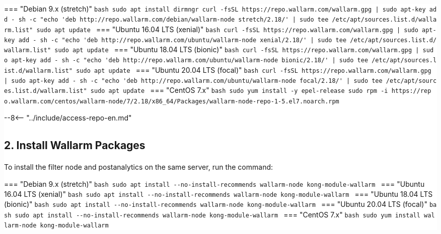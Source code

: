 === "Debian 9.x (stretch)"
    ```bash
    sudo apt install dirmngr
    curl -fsSL https://repo.wallarm.com/wallarm.gpg | sudo apt-key add -
    sh -c "echo 'deb http://repo.wallarm.com/debian/wallarm-node stretch/2.18/' | sudo tee /etc/apt/sources.list.d/wallarm.list"
    sudo apt update
    ```
=== "Ubuntu 16.04 LTS (xenial)"
    ```bash
    curl -fsSL https://repo.wallarm.com/wallarm.gpg | sudo apt-key add -
    sh -c "echo 'deb http://repo.wallarm.com/ubuntu/wallarm-node xenial/2.18/' | sudo tee /etc/apt/sources.list.d/wallarm.list"
    sudo apt update
    ```
=== "Ubuntu 18.04 LTS (bionic)"
    ```bash
    curl -fsSL https://repo.wallarm.com/wallarm.gpg | sudo apt-key add -
    sh -c "echo 'deb http://repo.wallarm.com/ubuntu/wallarm-node bionic/2.18/' | sudo tee /etc/apt/sources.list.d/wallarm.list"
    sudo apt update
    ```
=== "Ubuntu 20.04 LTS (focal)"
    ```bash
    curl -fsSL https://repo.wallarm.com/wallarm.gpg | sudo apt-key add -
    sh -c "echo 'deb http://repo.wallarm.com/ubuntu/wallarm-node focal/2.18/' | sudo tee /etc/apt/sources.list.d/wallarm.list"
    sudo apt update
    ```
=== "CentOS 7.x"
    ```bash
    sudo yum install -y epel-release
    sudo rpm -i https://repo.wallarm.com/centos/wallarm-node/7/2.18/x86_64/Packages/wallarm-node-repo-1-5.el7.noarch.rpm
    ```

--8<-- "../include/access-repo-en.md"

## 2. Install Wallarm Packages

To install the filter node and postanalytics on the same server, run the command:

=== "Debian 9.x (stretch)"
    ```bash
    sudo apt install --no-install-recommends wallarm-node kong-module-wallarm
    ```
=== "Ubuntu 16.04 LTS (xenial)"
    ```bash
    sudo apt install --no-install-recommends wallarm-node kong-module-wallarm
    ```
=== "Ubuntu 18.04 LTS (bionic)"
    ```bash
    sudo apt install --no-install-recommends wallarm-node kong-module-wallarm
    ```
=== "Ubuntu 20.04 LTS (focal)"
    ```bash
    sudo apt install --no-install-recommends wallarm-node kong-module-wallarm
    ```
=== "CentOS 7.x"
    ```bash
    sudo yum install wallarm-node kong-module-wallarm
    ```
